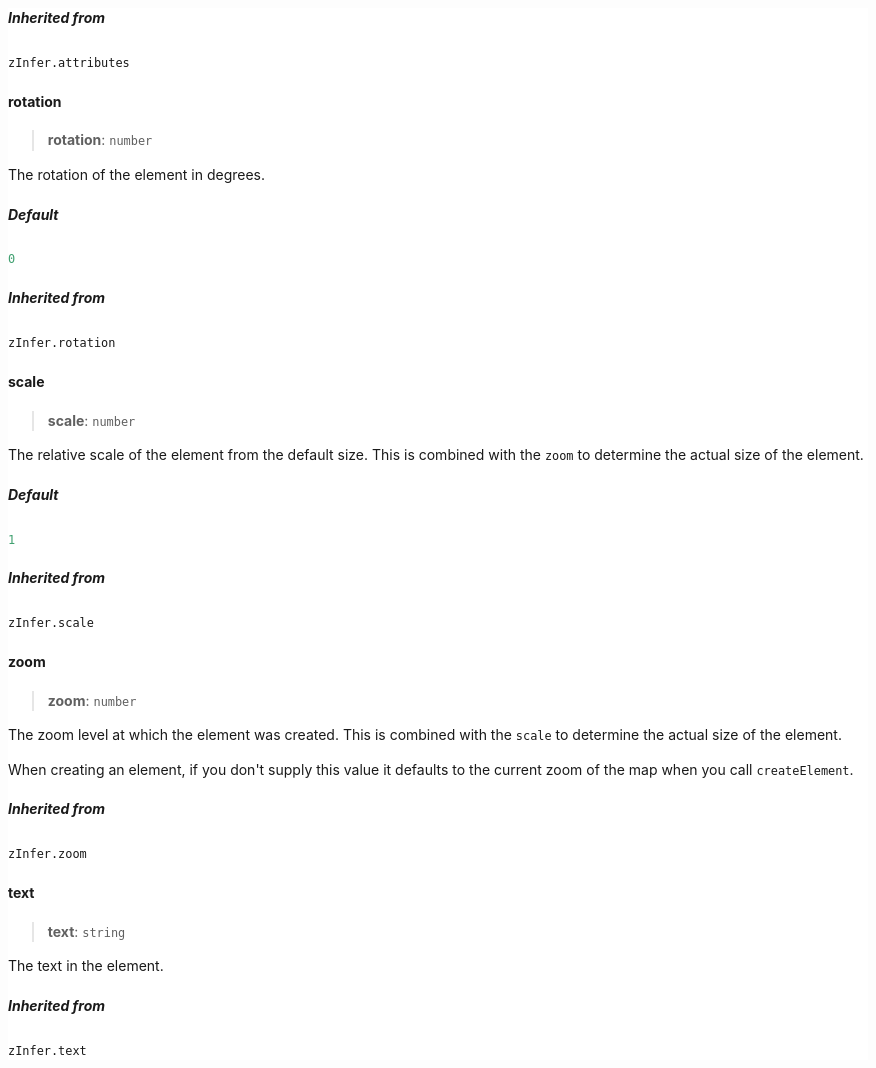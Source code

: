 ##### Inherited from

`zInfer.attributes`

#### rotation

> **rotation**: `number`

The rotation of the element in degrees.

##### Default

```ts
0
```

##### Inherited from

`zInfer.rotation`

#### scale

> **scale**: `number`

The relative scale of the element from the default size. This is combined
with the `zoom` to determine the actual size of the element.

##### Default

```ts
1
```

##### Inherited from

`zInfer.scale`

#### zoom

> **zoom**: `number`

The zoom level at which the element was created. This is combined with
the `scale` to determine the actual size of the element.

When creating an element, if you don't supply this value it defaults to
the current zoom of the map when you call `createElement`.

##### Inherited from

`zInfer.zoom`

#### text

> **text**: `string`

The text in the element.

##### Inherited from

`zInfer.text`
